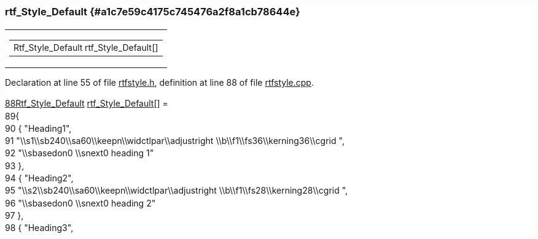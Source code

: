 </div>
</div>

### rtf\_Style\_Default {#a1c7e59c4175c745476a2f8a1cb78644e}

<div class="doxyMemberItem">
<div class="doxyMemberProto">
<table class="doxyMemberLabels">
<tr class="doxyMemberLabels">
<td class="doxyMemberLabelsLeft">
<table class="doxyMemberName">
<tr>
<td class="doxyMemberName">Rtf_Style_Default rtf_Style_Default[]</td>
</tr>
</table>
</td>
</tr>
</table>
</div>
<div class="doxyMemberDoc">



<p>Declaration at line 55 of file <a href="/web-doxygen/docs/api/files/src/rtfstyle-h">rtfstyle.h</a>, definition at line 88 of file <a href="/web-doxygen/docs/api/files/src/rtfstyle-cpp">rtfstyle.cpp</a>.</p>


<div class="doxyProgramListing">

<div class="doxyCodeLine"><span class="doxyLineNumber"><a href="/web-doxygen/docs/api/files/src/rtfstyle-cpp/#a1c7e59c4175c745476a2f8a1cb78644e">88</a></span><span class="doxyLineContent"><span class="doxyHighlight"><a href="/web-doxygen/docs/api/structs/rtf-style-default">Rtf_Style_Default</a> <a href="/web-doxygen/docs/api/files/src/rtfstyle-cpp/#a1c7e59c4175c745476a2f8a1cb78644e">rtf_Style_Default</a>[] =</span></span></div>
<div class="doxyCodeLine"><span class="doxyLineNumber">89</span><span class="doxyLineContent"><span class="doxyHighlight">{</span></span></div>
<div class="doxyCodeLine"><span class="doxyLineNumber">90</span><span class="doxyLineContent"><span class="doxyHighlight">  { </span><span class="doxyHighlightStringLiteral">"Heading1"</span><span class="doxyHighlight">,</span></span></div>
<div class="doxyCodeLine"><span class="doxyLineNumber">91</span><span class="doxyLineContent"><span class="doxyHighlight">    </span><span class="doxyHighlightStringLiteral">"\\s1\\sb240\\sa60\\keepn\\widctlpar\\adjustright \\b\\f1\\fs36\\kerning36\\cgrid "</span><span class="doxyHighlight">,</span></span></div>
<div class="doxyCodeLine"><span class="doxyLineNumber">92</span><span class="doxyLineContent"><span class="doxyHighlight">    </span><span class="doxyHighlightStringLiteral">"\\sbasedon0 \\snext0 heading 1"</span></span></div>
<div class="doxyCodeLine"><span class="doxyLineNumber">93</span><span class="doxyLineContent"><span class="doxyHighlight">  },</span></span></div>
<div class="doxyCodeLine"><span class="doxyLineNumber">94</span><span class="doxyLineContent"><span class="doxyHighlight">  { </span><span class="doxyHighlightStringLiteral">"Heading2"</span><span class="doxyHighlight">,</span></span></div>
<div class="doxyCodeLine"><span class="doxyLineNumber">95</span><span class="doxyLineContent"><span class="doxyHighlight">    </span><span class="doxyHighlightStringLiteral">"\\s2\\sb240\\sa60\\keepn\\widctlpar\\adjustright \\b\\f1\\fs28\\kerning28\\cgrid "</span><span class="doxyHighlight">,</span></span></div>
<div class="doxyCodeLine"><span class="doxyLineNumber">96</span><span class="doxyLineContent"><span class="doxyHighlight">    </span><span class="doxyHighlightStringLiteral">"\\sbasedon0 \\snext0 heading 2"</span></span></div>
<div class="doxyCodeLine"><span class="doxyLineNumber">97</span><span class="doxyLineContent"><span class="doxyHighlight">  },</span></span></div>
<div class="doxyCodeLine"><span class="doxyLineNumber">98</span><span class="doxyLineContent"><span class="doxyHighlight">  { </span><span class="doxyHighlightStringLiteral">"Heading3"</span><span class="doxyHighlight">,</span></span></div>
